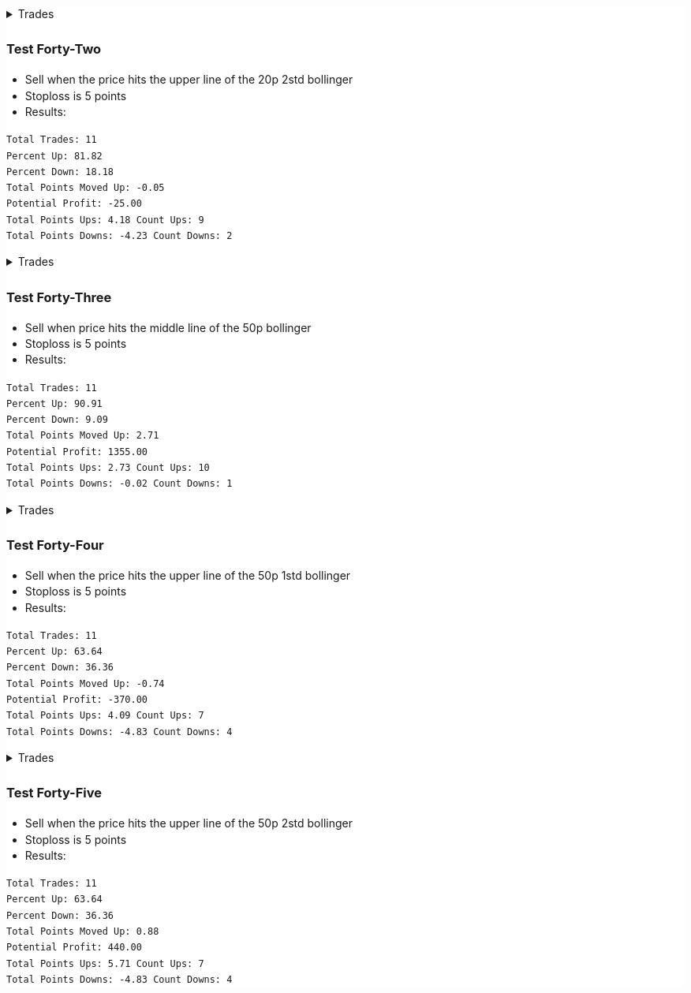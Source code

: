 
<details><summary>Trades</summary></details>

### Test Forty-Two
* Sell when the price hits the upper line of the 20p 2std bollinger
* Stoploss is 5 points
* Results:
```
Total Trades: 11
Percent Up: 81.82
Percent Down: 18.18
Total Points Moved Up: -0.05
Potential Profit: -25.00
Total Points Ups: 4.18 Count Ups: 9
Total Points Downs: -4.23 Count Downs: 2
```

<details><summary>Trades</summary></details>

### Test Forty-Three
* Sell when price hits the middle line of the 50p bollinger
* Stoploss is 5 points
* Results:
```
Total Trades: 11
Percent Up: 90.91
Percent Down: 9.09
Total Points Moved Up: 2.71
Potential Profit: 1355.00
Total Points Ups: 2.73 Count Ups: 10
Total Points Downs: -0.02 Count Downs: 1
```

<details><summary>Trades</summary></details>

### Test Forty-Four
* Sell when the price hits the upper line of the 50p 1std bollinger
* Stoploss is 5 points
* Results:
```
Total Trades: 11
Percent Up: 63.64
Percent Down: 36.36
Total Points Moved Up: -0.74
Potential Profit: -370.00
Total Points Ups: 4.09 Count Ups: 7
Total Points Downs: -4.83 Count Downs: 4
```

<details><summary>Trades</summary></details>

### Test Forty-Five
* Sell when the price hits the upper line of the 50p 2std bollinger
* Stoploss is 5 points
* Results:
```
Total Trades: 11
Percent Up: 63.64
Percent Down: 36.36
Total Points Moved Up: 0.88
Potential Profit: 440.00
Total Points Ups: 5.71 Count Ups: 7
Total Points Downs: -4.83 Count Downs: 4
```
